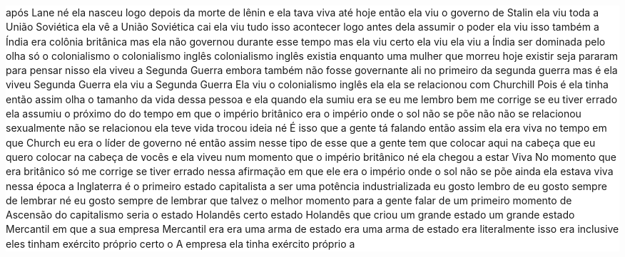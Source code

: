 após Lane né ela nasceu logo depois da
morte de lênin e ela tava viva até hoje
então ela viu o governo de Stalin ela
viu toda a União Soviética ela vê a
União Soviética cai ela viu tudo isso
acontecer
logo antes dela assumir o poder ela viu
isso também a Índia era colônia
britânica mas ela não governou durante
esse tempo mas ela viu certo ela viu ela
viu a Índia ser dominada
pelo olha só
o colonialismo o colonialismo inglês
colonialismo inglês
existia enquanto uma mulher que morreu
hoje existir
seja pararam para pensar nisso ela viveu
a Segunda Guerra
embora também não fosse governante ali
no primeiro da segunda guerra mas é ela
viveu Segunda Guerra ela viu a Segunda
Guerra Ela viu o colonialismo inglês
ela
ela se relacionou com Churchill Pois é
ela tinha então assim olha o tamanho da
vida dessa pessoa
e
ela quando ela sumiu era se eu me lembro
bem me corrige se eu tiver errado ela
assumiu o próximo do
do
tempo em que o império britânico era o
império onde o sol não se põe não não se
relacionou sexualmente não se relacionou
ela teve vida trocou ideia né É isso que
a gente tá falando então assim ela era
viva no tempo em que Church eu era o
líder de governo né então assim nesse
tipo de esse que a gente tem que colocar
aqui na cabeça que eu quero colocar na
cabeça de vocês e ela viveu num momento
que o império britânico né ela chegou a
estar Viva No momento que era britânico
só me corrige se tiver errado nessa
afirmação em que ele era o império onde
o sol não se põe ainda ela estava viva
nessa época
a Inglaterra é o primeiro estado
capitalista
a ser uma
potência industrializada
eu gosto lembro de eu gosto sempre de
lembrar né eu gosto sempre de lembrar
que talvez o melhor momento para a gente
falar de um primeiro momento de Ascensão
do capitalismo seria o estado Holandês
certo estado Holandês que criou um
grande estado um grande estado Mercantil
em que a sua empresa Mercantil era era
uma arma de estado era uma arma de
estado era literalmente isso era
inclusive eles tinham exército próprio
certo
o A empresa ela tinha exército próprio a